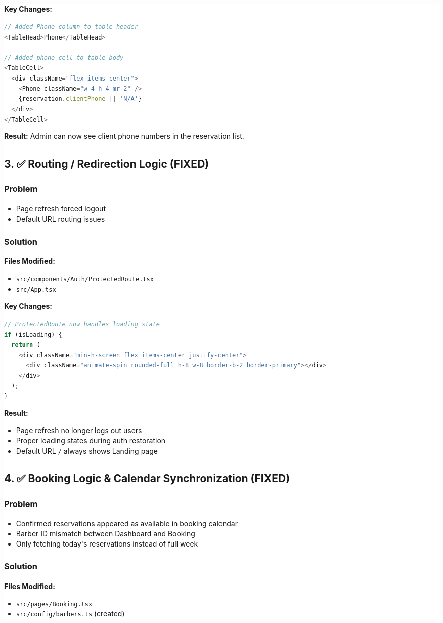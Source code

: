 **Key Changes:**
```typescript
// Added Phone column to table header
<TableHead>Phone</TableHead>

// Added phone cell to table body
<TableCell>
  <div className="flex items-center">
    <Phone className="w-4 h-4 mr-2" />
    {reservation.clientPhone || 'N/A'}
  </div>
</TableCell>
```

**Result:** Admin can now see client phone numbers in the reservation list.

## 3. ✅ Routing / Redirection Logic (FIXED)

### Problem
- Page refresh forced logout
- Default URL routing issues

### Solution
**Files Modified:**
- `src/components/Auth/ProtectedRoute.tsx`
- `src/App.tsx`

**Key Changes:**
```typescript
// ProtectedRoute now handles loading state
if (isLoading) {
  return (
    <div className="min-h-screen flex items-center justify-center">
      <div className="animate-spin rounded-full h-8 w-8 border-b-2 border-primary"></div>
    </div>
  );
}
```

**Result:** 
- Page refresh no longer logs out users
- Proper loading states during auth restoration
- Default URL `/` always shows Landing page

## 4. ✅ Booking Logic & Calendar Synchronization (FIXED)

### Problem
- Confirmed reservations appeared as available in booking calendar
- Barber ID mismatch between Dashboard and Booking
- Only fetching today's reservations instead of full week

### Solution
**Files Modified:**
- `src/pages/Booking.tsx`
- `src/config/barbers.ts` (created)
